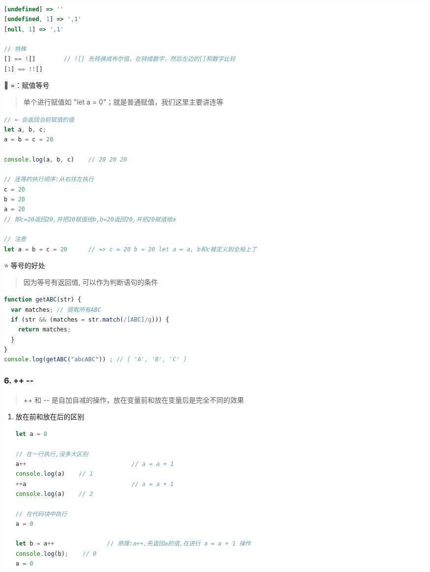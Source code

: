   ```js
   [undefined] => ''
   [undefined, 1] => ',1'
   [null, 1] => ',1'
   
   // 特殊
   [] == ![]		// ![] 先转换成布尔值，在转成数字，然后左边的[]和数字比较
   [1] == !![]
   ```


:key: =：赋值等号​

> 单个进行赋值如 "let a = 0"；就是普通赋值，我们这里主要讲连等

```js
// = 会返回当前赋值的值
let a, b, c;
a = b = c = 20

console.log(a, b, c)	// 20 20 20

// 连等的执行顺序:从右往左执行
c = 20		
b = 20
a = 20
// 即c=20返回20,并把20赋值给b,b=20返回20,并把20赋值给a

// 注意
let a = b = c = 20		// => c = 20 b = 20 let a = a, b和c被定义到全局上了
```

:star: 等号的好处

> 因为等号有返回值, 可以作为判断语句的条件

```js
function getABC(str) {
  var matches; // 提取所有ABC  
  if (str && (matches = str.match(/[ABC]/g))) {
    return matches;
  }
}
console.log(getABC("abcABC")) ; // [ 'A', 'B', 'C' ]
```



### 6. ++ --

> ++ 和 -- 是自加自减的操作，放在变量前和放在变量后是完全不同的效果

1. 放在前和放在后的区别

   ```js
   let a = 0
   
   // 在一行执行,没多大区别
   a++								// a = a + 1
   console.log(a)    // 1
   ++a								// a = a + 1
   console.log(a)    // 2
   
   // 在代码块中执行
   a = 0
   
   let b = a++				 // 原理:a++,先返回a的值,在进行 a = a + 1 操作
   console.log(b);    // 0
   a = 0
   
   ```